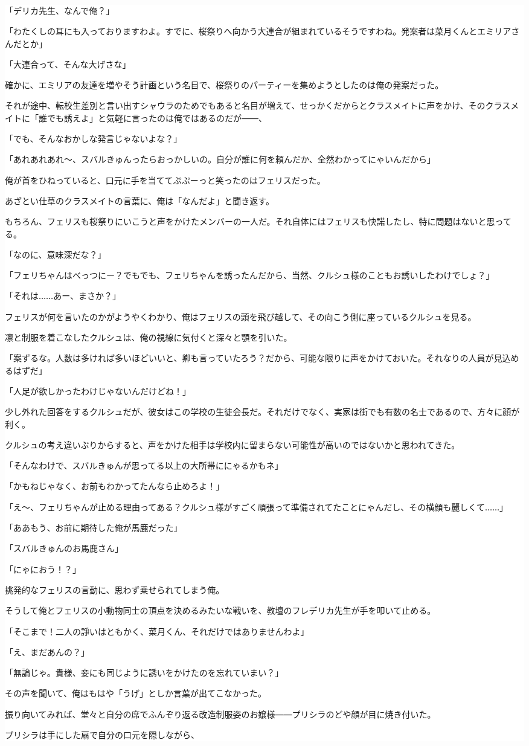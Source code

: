「デリカ先生、なんで俺？」

「わたくしの耳にも入っておりますわよ。すでに、桜祭りへ向かう大連合が組まれているそうですわね。発案者は菜月くんとエミリアさんだとか」

「大連合って、そんな大げさな」

確かに、エミリアの友達を増やそう計画という名目で、桜祭りのパーティーを集めようとしたのは俺の発案だった。

それが途中、転校生差別と言い出すシャウラのためでもあると名目が増えて、せっかくだからとクラスメイトに声をかけ、そのクラスメイトに「誰でも誘えよ」と気軽に言ったのは俺ではあるのだが――、

「でも、そんなおかしな発言じゃないよな？」

「あれあれあれ～、スバルきゅんったらおっかしいの。自分が誰に何を頼んだか、全然わかってにゃいんだから」

俺が首をひねっていると、口元に手を当ててぷぷーっと笑ったのはフェリスだった。

あざとい仕草のクラスメイトの言葉に、俺は「なんだよ」と聞き返す。

もちろん、フェリスも桜祭りにいこうと声をかけたメンバーの一人だ。それ自体にはフェリスも快諾したし、特に問題はないと思ってる。

「なのに、意味深だな？」

「フェリちゃんはべっつにー？でもでも、フェリちゃんを誘ったんだから、当然、クルシュ様のこともお誘いしたわけでしょ？」

「それは……あー、まさか？」

フェリスが何を言いたのかがようやくわかり、俺はフェリスの頭を飛び越して、その向こう側に座っているクルシュを見る。

凛と制服を着こなしたクルシュは、俺の視線に気付くと深々と顎を引いた。

「案ずるな。人数は多ければ多いほどいいと、卿も言っていたろう？だから、可能な限りに声をかけておいた。それなりの人員が見込めるはずだ」

「人足が欲しかったわけじゃないんだけどね！」

少し外れた回答をするクルシュだが、彼女はこの学校の生徒会長だ。それだけでなく、実家は街でも有数の名士であるので、方々に顔が利く。

クルシュの考え違いぶりからすると、声をかけた相手は学校内に留まらない可能性が高いのではないかと思われてきた。

「そんなわけで、スバルきゅんが思ってる以上の大所帯ににゃるかもネ」

「かもねじゃなく、お前もわかってたんなら止めろよ！」

「え～、フェリちゃんが止める理由ってある？クルシュ様がすごく頑張って準備されてたことにゃんだし、その横顔も麗しくて……」

「ああもう、お前に期待した俺が馬鹿だった」

「スバルきゅんのお馬鹿さん」

「にゃにおう！？」

挑発的なフェリスの言動に、思わず乗せられてしまう俺。

そうして俺とフェリスの小動物同士の頂点を決めるみたいな戦いを、教壇のフレデリカ先生が手を叩いて止める。

「そこまで！二人の諍いはともかく、菜月くん、それだけではありませんわよ」

「え、まだあんの？」

「無論じゃ。貴様、妾にも同じように誘いをかけたのを忘れていまい？」

その声を聞いて、俺はもはや「うげ」としか言葉が出てこなかった。

振り向いてみれば、堂々と自分の席でふんぞり返る改造制服姿のお嬢様――プリシラのどや顔が目に焼き付いた。

プリシラは手にした扇で自分の口元を隠しながら、
